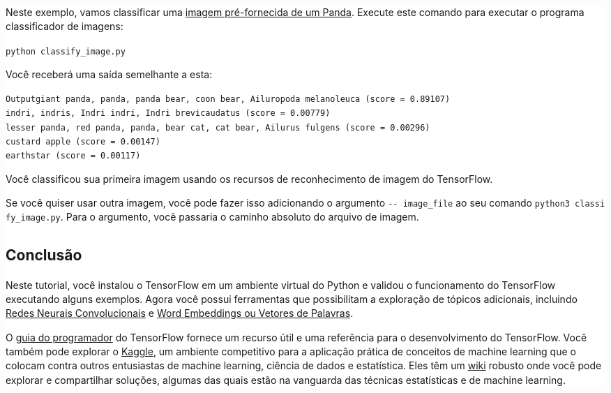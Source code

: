 Neste exemplo, vamos classificar uma [imagem pré-fornecida de um Panda](https://www.tensorflow.org/images/cropped_panda.jpg). Execute este comando para executar o programa classificador de imagens:

    python classify_image.py

Você receberá uma saída semelhante a esta:

    Outputgiant panda, panda, panda bear, coon bear, Ailuropoda melanoleuca (score = 0.89107)
    indri, indris, Indri indri, Indri brevicaudatus (score = 0.00779)
    lesser panda, red panda, panda, bear cat, cat bear, Ailurus fulgens (score = 0.00296)
    custard apple (score = 0.00147)
    earthstar (score = 0.00117)

Você classificou sua primeira imagem usando os recursos de reconhecimento de imagem do TensorFlow.

Se você quiser usar outra imagem, você pode fazer isso adicionando o argumento `-- image_file` ao seu comando `python3 classify_image.py`. Para o argumento, você passaria o caminho absoluto do arquivo de imagem.

## Conclusão

Neste tutorial, você instalou o TensorFlow em um ambiente virtual do Python e validou o funcionamento do TensorFlow executando alguns exemplos. Agora você possui ferramentas que possibilitam a exploração de tópicos adicionais, incluindo [Redes Neurais Convolucionais](https://en.wikipedia.org/wiki/Convolutional_neural_network) e [Word Embeddings ou Vetores de Palavras](https://papers.nips.cc/paper/5021-distributed-representations-of-words-and-phrases-and-their-compositionality.pdf).

O [guia do programador](https://www.tensorflow.org/programmers_guide/) do TensorFlow fornece um recurso útil e uma referência para o desenvolvimento do TensorFlow. Você também pode explorar o [Kaggle](https://www.kaggle.com/), um ambiente competitivo para a aplicação prática de conceitos de machine learning que o colocam contra outros entusiastas de machine learning, ciência de dados e estatística. Eles têm um [wiki](https://www.kaggle.com/wiki/Home) robusto onde você pode explorar e compartilhar soluções, algumas das quais estão na vanguarda das técnicas estatísticas e de machine learning.

